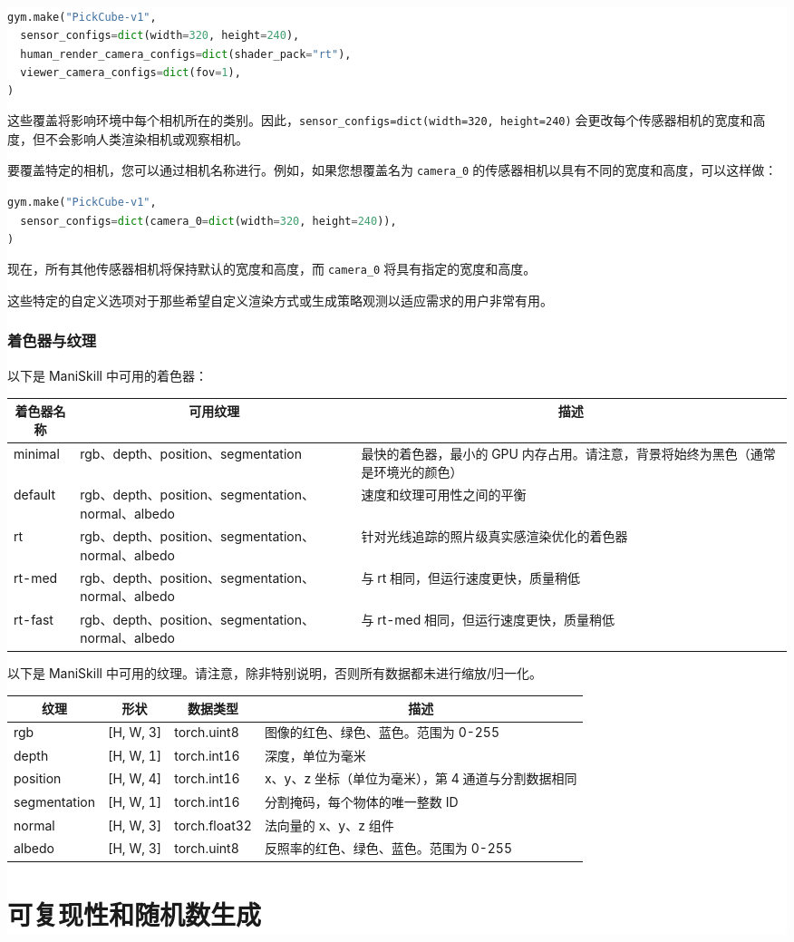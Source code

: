 ```python
gym.make("PickCube-v1",
  sensor_configs=dict(width=320, height=240),
  human_render_camera_configs=dict(shader_pack="rt"),
  viewer_camera_configs=dict(fov=1),
)
```

这些覆盖将影响环境中每个相机所在的类别。因此，`sensor_configs=dict(width=320, height=240)` 会更改每个传感器相机的宽度和高度，但不会影响人类渲染相机或观察相机。

要覆盖特定的相机，您可以通过相机名称进行。例如，如果您想覆盖名为 `camera_0` 的传感器相机以具有不同的宽度和高度，可以这样做：

```python
gym.make("PickCube-v1",
  sensor_configs=dict(camera_0=dict(width=320, height=240)),
)
```

现在，所有其他传感器相机将保持默认的宽度和高度，而 `camera_0` 将具有指定的宽度和高度。

这些特定的自定义选项对于那些希望自定义渲染方式或生成策略观测以适应需求的用户非常有用。

### 着色器与纹理

以下是 ManiSkill 中可用的着色器：

| 着色器名称   | 可用纹理                                          | 描述                                          |
| ------- | --------------------------------------------- | ------------------------------------------- |
| minimal | rgb、depth、position、segmentation               | 最快的着色器，最小的 GPU 内存占用。请注意，背景将始终为黑色（通常是环境光的颜色） |
| default | rgb、depth、position、segmentation、normal、albedo | 速度和纹理可用性之间的平衡                               |
| rt      | rgb、depth、position、segmentation、normal、albedo | 针对光线追踪的照片级真实感渲染优化的着色器                       |
| rt-med  | rgb、depth、position、segmentation、normal、albedo | 与 rt 相同，但运行速度更快，质量稍低                        |
| rt-fast | rgb、depth、position、segmentation、normal、albedo | 与 rt-med 相同，但运行速度更快，质量稍低                    |

以下是 ManiSkill 中可用的纹理。请注意，除非特别说明，否则所有数据都未进行缩放/归一化。

| 纹理           | 形状        | 数据类型          | 描述                            |
| ------------ | --------- | ------------- | ----------------------------- |
| rgb          | [H, W, 3] | torch.uint8   | 图像的红色、绿色、蓝色。范围为 0-255         |
| depth        | [H, W, 1] | torch.int16   | 深度，单位为毫米                      |
| position     | [H, W, 4] | torch.int16   | x、y、z 坐标（单位为毫米），第 4 通道与分割数据相同 |
| segmentation | [H, W, 1] | torch.int16   | 分割掩码，每个物体的唯一整数 ID             |
| normal       | [H, W, 3] | torch.float32 | 法向量的 x、y、z 组件                 |
| albedo       | [H, W, 3] | torch.uint8   | 反照率的红色、绿色、蓝色。范围为 0-255        |

# 可复现性和随机数生成
